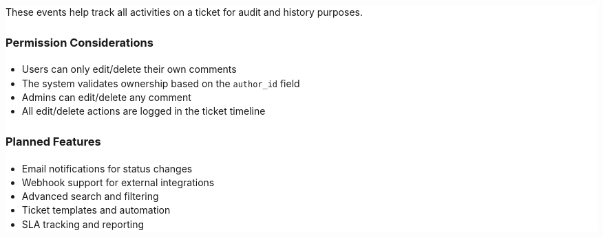 These events help track all activities on a ticket for audit and history purposes.

### Permission Considerations

- Users can only edit/delete their own comments
- The system validates ownership based on the `author_id` field
- Admins can edit/delete any comment
- All edit/delete actions are logged in the ticket timeline

### Planned Features
- Email notifications for status changes
- Webhook support for external integrations
- Advanced search and filtering
- Ticket templates and automation
- SLA tracking and reporting
